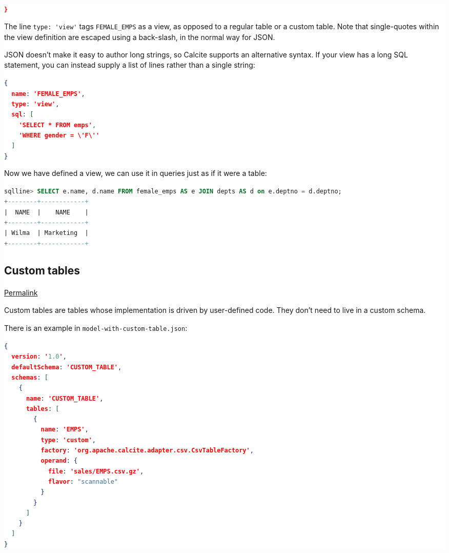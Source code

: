 ```json
}
```

The line `type: 'view'` tags `FEMALE_EMPS` as a view, as opposed to a regular table or a custom table. Note that single-quotes within the view definition are escaped using a back-slash, in the normal way for JSON.

JSON doesn’t make it easy to author long strings, so Calcite supports an alternative syntax. If your view has a long SQL statement, you can instead supply a list of lines rather than a single string:

```json
{
  name: 'FEMALE_EMPS',
  type: 'view',
  sql: [
    'SELECT * FROM emps',
    'WHERE gender = \'F\''
  ]
}
```

Now we have defined a view, we can use it in queries just as if it were a table:

```sql
sqlline> SELECT e.name, d.name FROM female_emps AS e JOIN depts AS d on e.deptno = d.deptno;
+--------+------------+
|  NAME  |    NAME    |
+--------+------------+
| Wilma  | Marketing  |
+--------+------------+
```

## Custom tables
[Permalink](https://calcite.apache.org/docs/tutorial.html#custom-tables "Permalink")

Custom tables are tables whose implementation is driven by user-defined code. They don’t need to live in a custom schema.

There is an example in `model-with-custom-table.json`:

```json
{
  version: '1.0',
  defaultSchema: 'CUSTOM_TABLE',
  schemas: [
    {
      name: 'CUSTOM_TABLE',
      tables: [
        {
          name: 'EMPS',
          type: 'custom',
          factory: 'org.apache.calcite.adapter.csv.CsvTableFactory',
          operand: {
            file: 'sales/EMPS.csv.gz',
            flavor: "scannable"
          }
        }
      ]
    }
  ]
}
```
